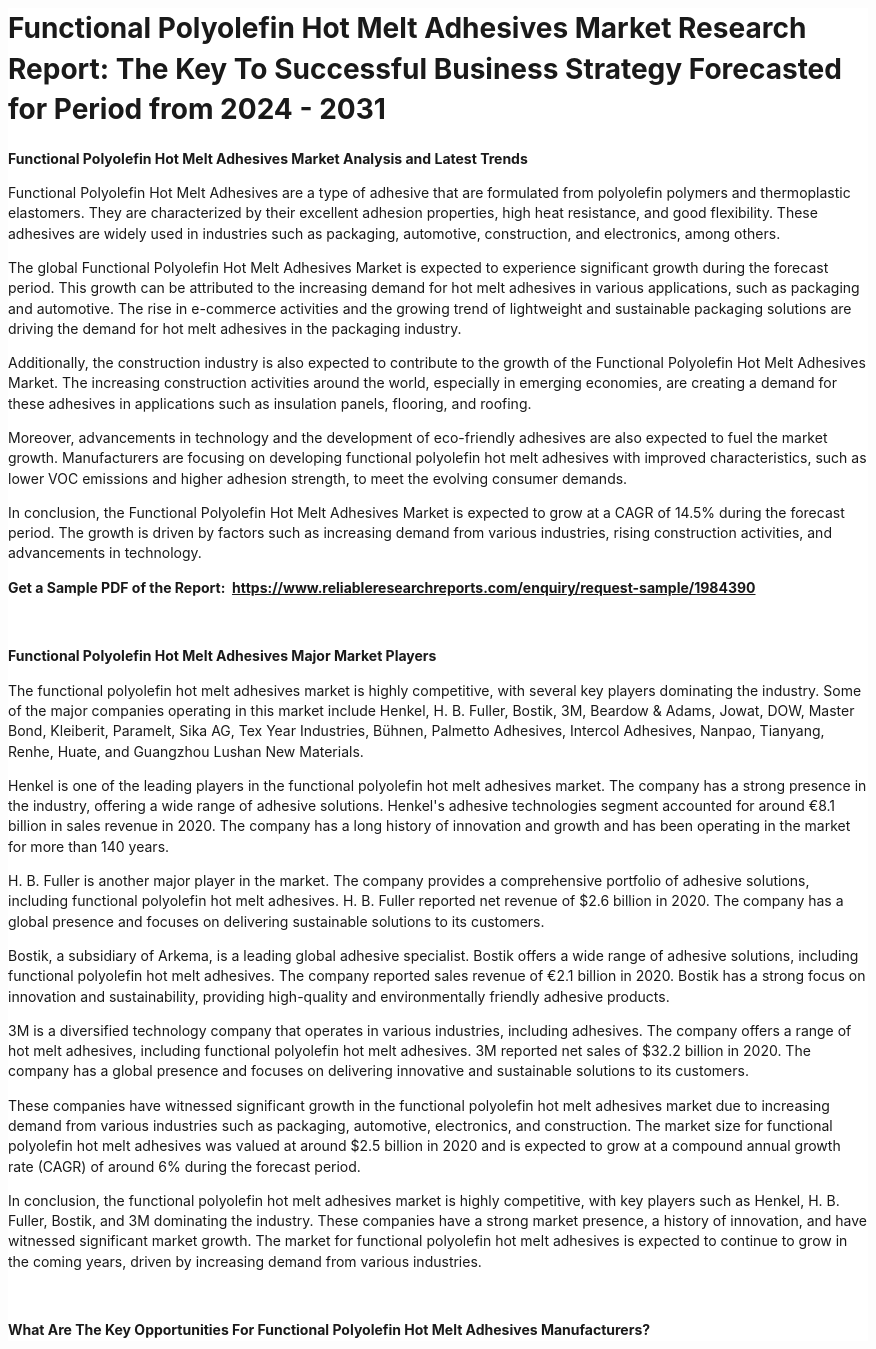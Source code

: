 <p><h1>Functional Polyolefin Hot Melt Adhesives Market Research Report: The Key To Successful Business Strategy Forecasted for Period from 2024 - 2031</h1></p><p><strong>Functional Polyolefin Hot Melt Adhesives Market Analysis and Latest Trends</strong></p>
<p><p>Functional Polyolefin Hot Melt Adhesives are a type of adhesive that are formulated from polyolefin polymers and thermoplastic elastomers. They are characterized by their excellent adhesion properties, high heat resistance, and good flexibility. These adhesives are widely used in industries such as packaging, automotive, construction, and electronics, among others.</p><p>The global Functional Polyolefin Hot Melt Adhesives Market is expected to experience significant growth during the forecast period. This growth can be attributed to the increasing demand for hot melt adhesives in various applications, such as packaging and automotive. The rise in e-commerce activities and the growing trend of lightweight and sustainable packaging solutions are driving the demand for hot melt adhesives in the packaging industry.</p><p>Additionally, the construction industry is also expected to contribute to the growth of the Functional Polyolefin Hot Melt Adhesives Market. The increasing construction activities around the world, especially in emerging economies, are creating a demand for these adhesives in applications such as insulation panels, flooring, and roofing.</p><p>Moreover, advancements in technology and the development of eco-friendly adhesives are also expected to fuel the market growth. Manufacturers are focusing on developing functional polyolefin hot melt adhesives with improved characteristics, such as lower VOC emissions and higher adhesion strength, to meet the evolving consumer demands.</p><p>In conclusion, the Functional Polyolefin Hot Melt Adhesives Market is expected to grow at a CAGR of 14.5% during the forecast period. The growth is driven by factors such as increasing demand from various industries, rising construction activities, and advancements in technology.</p></p>
<p><strong>Get a Sample PDF of the Report:&nbsp; <a href="https://www.reliableresearchreports.com/enquiry/request-sample/1984390">https://www.reliableresearchreports.com/enquiry/request-sample/1984390</a></strong></p>
<p>&nbsp;</p>
<p><strong>Functional Polyolefin Hot Melt Adhesives Major Market Players</strong></p>
<p><p>The functional polyolefin hot melt adhesives market is highly competitive, with several key players dominating the industry. Some of the major companies operating in this market include Henkel, H. B. Fuller, Bostik, 3M, Beardow & Adams, Jowat, DOW, Master Bond, Kleiberit, Paramelt, Sika AG, Tex Year Industries, Bühnen, Palmetto Adhesives, Intercol Adhesives, Nanpao, Tianyang, Renhe, Huate, and Guangzhou Lushan New Materials.</p><p>Henkel is one of the leading players in the functional polyolefin hot melt adhesives market. The company has a strong presence in the industry, offering a wide range of adhesive solutions. Henkel's adhesive technologies segment accounted for around €8.1 billion in sales revenue in 2020. The company has a long history of innovation and growth and has been operating in the market for more than 140 years.</p><p>H. B. Fuller is another major player in the market. The company provides a comprehensive portfolio of adhesive solutions, including functional polyolefin hot melt adhesives. H. B. Fuller reported net revenue of $2.6 billion in 2020. The company has a global presence and focuses on delivering sustainable solutions to its customers.</p><p>Bostik, a subsidiary of Arkema, is a leading global adhesive specialist. Bostik offers a wide range of adhesive solutions, including functional polyolefin hot melt adhesives. The company reported sales revenue of €2.1 billion in 2020. Bostik has a strong focus on innovation and sustainability, providing high-quality and environmentally friendly adhesive products.</p><p>3M is a diversified technology company that operates in various industries, including adhesives. The company offers a range of hot melt adhesives, including functional polyolefin hot melt adhesives. 3M reported net sales of $32.2 billion in 2020. The company has a global presence and focuses on delivering innovative and sustainable solutions to its customers.</p><p>These companies have witnessed significant growth in the functional polyolefin hot melt adhesives market due to increasing demand from various industries such as packaging, automotive, electronics, and construction. The market size for functional polyolefin hot melt adhesives was valued at around $2.5 billion in 2020 and is expected to grow at a compound annual growth rate (CAGR) of around 6% during the forecast period.</p><p>In conclusion, the functional polyolefin hot melt adhesives market is highly competitive, with key players such as Henkel, H. B. Fuller, Bostik, and 3M dominating the industry. These companies have a strong market presence, a history of innovation, and have witnessed significant market growth. The market for functional polyolefin hot melt adhesives is expected to continue to grow in the coming years, driven by increasing demand from various industries.</p></p>
<p>&nbsp;</p>
<p><strong>What Are The Key Opportunities For Functional Polyolefin Hot Melt Adhesives Manufacturers?</strong></p>